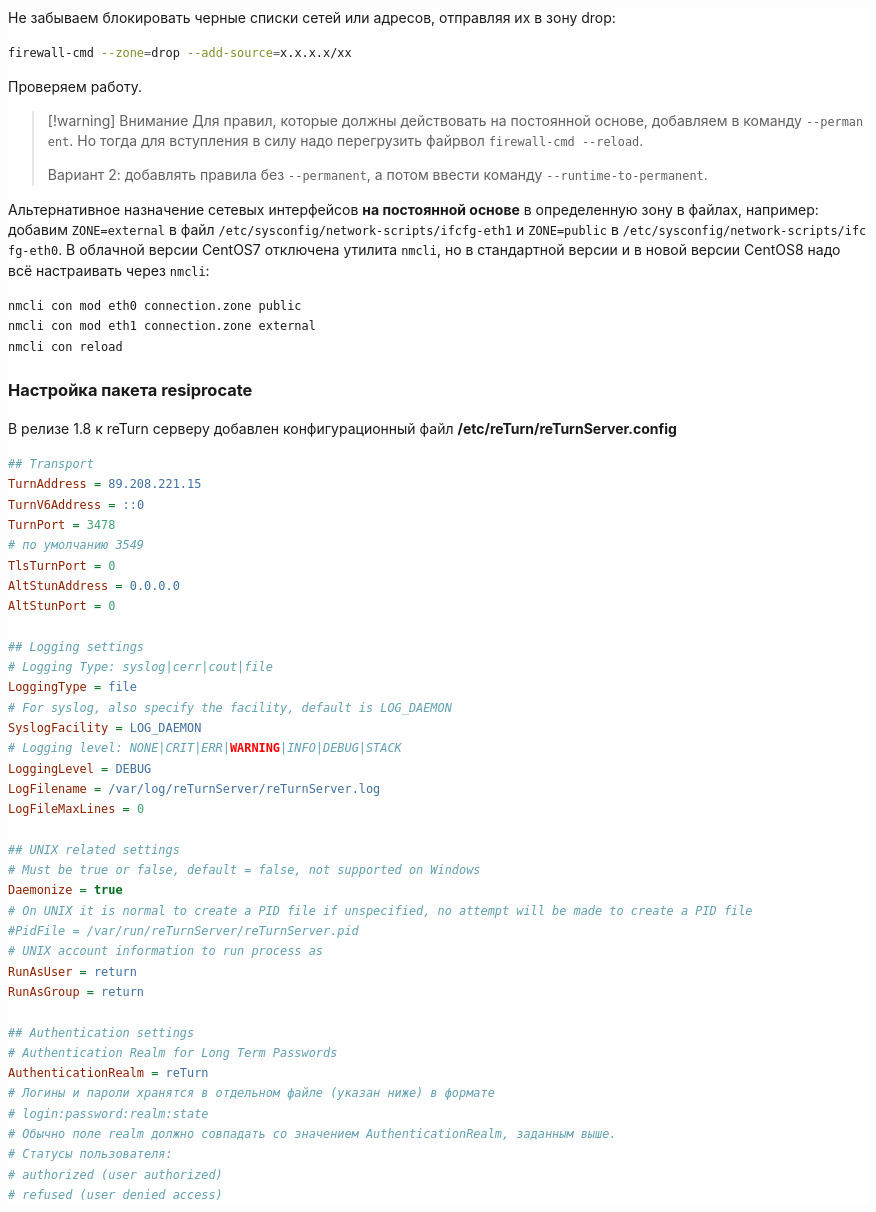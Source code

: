 Не забываем блокировать черные списки сетей или адресов, отправляя их в зону drop:

```bash
firewall-cmd --zone=drop --add-source=x.x.x.x/xx
```

Проверяем работу.

> [!warning] Внимание
> Для правил, которые должны действовать на постоянной основе, добавляем в команду `--permanent`. Но тогда для вступления в силу надо перегрузить файрвол `firewall-cmd --reload`.
>
> Вариант 2: добавлять правила без `--permanent`, а потом ввести команду `--runtime-to-permanent`.
>
Альтернативное назначение сетевых интерфейсов **на постоянной основе** в определенную зону в файлах, например: добавим `ZONE=external` в файл `/etc/sysconfig/network-scripts/ifcfg-eth1` и `ZONE=public` в `/etc/sysconfig/network-scripts/ifcfg-eth0`. В облачной версии CentOS7 отключена  утилита `nmcli`, но в стандартной версии и в новой версии CentOS8 надо всё настраивать через `nmcli`:

```bash
nmcli con mod eth0 connection.zone public
nmcli con mod eth1 connection.zone external
nmcli con reload
```

### Настройка пакета resiprocate
В релизе 1.8 к reTurn серверу добавлен конфигурационный файл **/etc/reTurn/reTurnServer.config**

```ini title="/etc/reTurn/reTurnServer.config"
## Transport  
TurnAddress = 89.208.221.15  
TurnV6Address = ::0  
TurnPort = 3478  
# по умолчанию 3549
TlsTurnPort = 0
AltStunAddress = 0.0.0.0  
AltStunPort = 0  
  
## Logging settings  
# Logging Type: syslog|cerr|cout|file  
LoggingType = file  
# For syslog, also specify the facility, default is LOG_DAEMON  
SyslogFacility = LOG_DAEMON  
# Logging level: NONE|CRIT|ERR|WARNING|INFO|DEBUG|STACK  
LoggingLevel = DEBUG  
LogFilename = /var/log/reTurnServer/reTurnServer.log  
LogFileMaxLines = 0  
  
## UNIX related settings  
# Must be true or false, default = false, not supported on Windows  
Daemonize = true  
# On UNIX it is normal to create a PID file if unspecified, no attempt will be made to create a PID file  
#PidFile = /var/run/reTurnServer/reTurnServer.pid  
# UNIX account information to run process as  
RunAsUser = return  
RunAsGroup = return  
  
## Authentication settings  
# Authentication Realm for Long Term Passwords  
AuthenticationRealm = reTurn  
# Логины и пароли хранятся в отдельном файле (указан ниже) в формате  
# login:password:realm:state  
# Обычно поле realm должно совпадать со значением AuthenticationRealm, заданным выше.  
# Статусы пользователя:  
# authorized (user authorized)  
# refused (user denied access)  
```